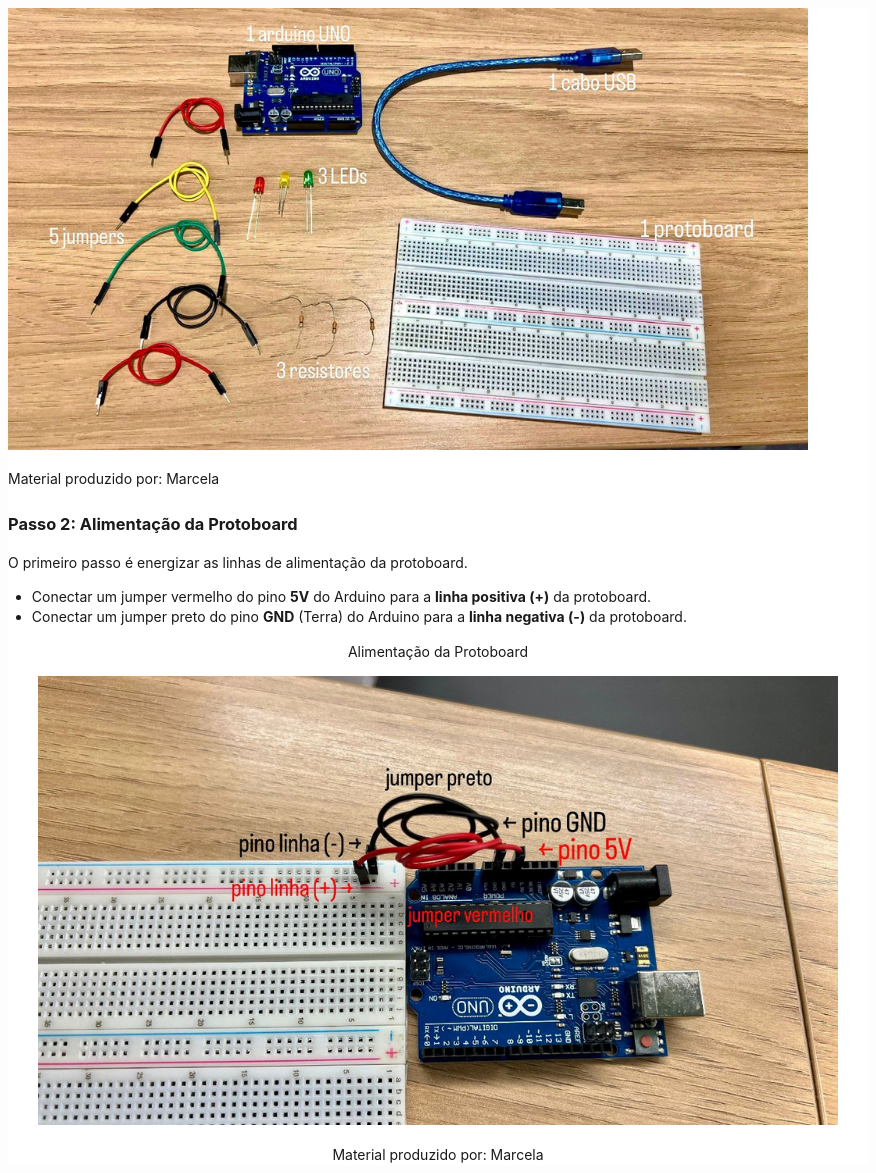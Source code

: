<img src="assets/componentes-semaforo.jpg" alt="Componentes" width="800"/>
<p>Material produzido por: Marcela</p>
</div>

### Passo 2: Alimentação da Protoboard
O primeiro passo é energizar as linhas de alimentação da protoboard.
- Conectar um jumper vermelho do pino **5V** do Arduino para a **linha positiva (+)** da protoboard.
- Conectar um jumper preto do pino **GND** (Terra) do Arduino para a **linha negativa (-)** da protoboard.

<div align="center">
<p>Alimentação da Protoboard</p>
<img src="assets/energia-semaforo.jpg" alt="Jumpers de Energia" width="800"/>
<p>Material produzido por: Marcela</p>